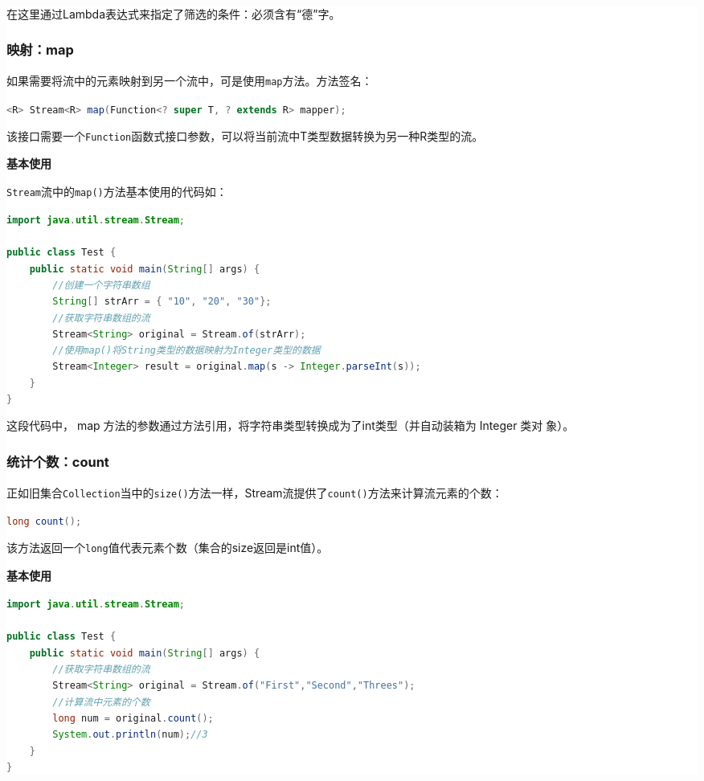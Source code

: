 在这里通过Lambda表达式来指定了筛选的条件：必须含有“德”字。

### 映射：map

如果需要将流中的元素映射到另一个流中，可是使用`map`方法。方法签名：

~~~java
<R> Stream<R> map(Function<? super T, ? extends R> mapper);
~~~

该接口需要一个`Function`函数式接口参数，可以将当前流中T类型数据转换为另一种R类型的流。

**基本使用**

`Stream`流中的`map()`方法基本使用的代码如：

~~~java
import java.util.stream.Stream;

public class Test {
    public static void main(String[] args) {
        //创建一个字符串数组
        String[] strArr = { "10", "20", "30"};
        //获取字符串数组的流
        Stream<String> original = Stream.of(strArr);
        //使用map()将String类型的数据映射为Integer类型的数据
        Stream<Integer> result = original.map(s -> Integer.parseInt(s));
    }
}
~~~

这段代码中， map 方法的参数通过方法引用，将字符串类型转换成为了int类型（并自动装箱为 Integer 类对 象）。

### 统计个数：count

正如旧集合`Collection`当中的`size()`方法一样，Stream流提供了`count()`方法来计算流元素的个数：

~~~java
long count();
~~~

该方法返回一个`long`值代表元素个数（集合的size返回是int值）。

**基本使用**

~~~java
import java.util.stream.Stream;

public class Test {
    public static void main(String[] args) {
        //获取字符串数组的流
        Stream<String> original = Stream.of("First","Second","Threes");
        //计算流中元素的个数
        long num = original.count();
        System.out.println(num);//3
    }
}
~~~
